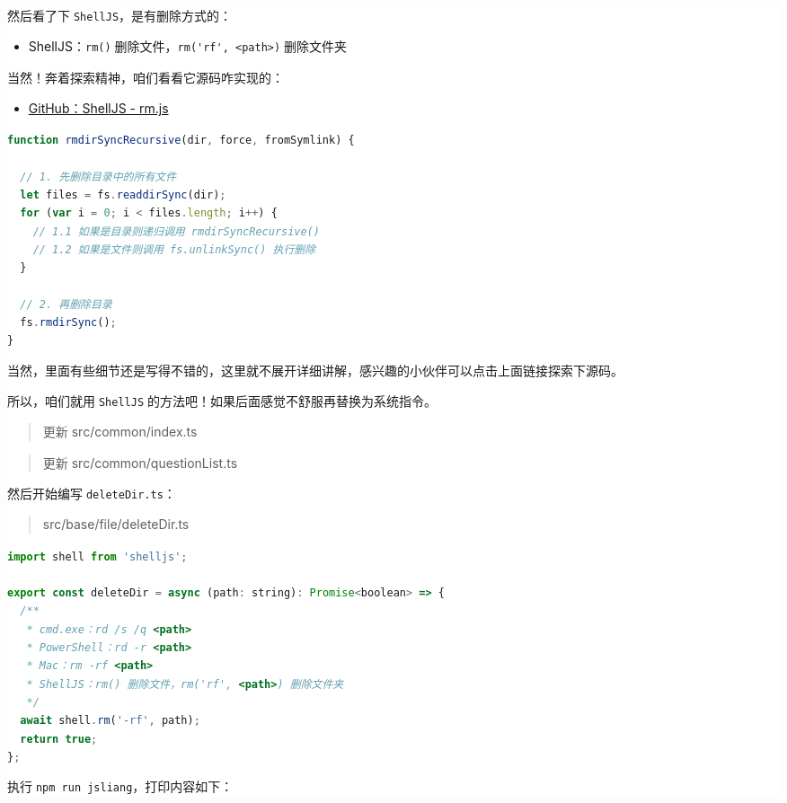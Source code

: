 然后看了下 `ShellJS`，是有删除方式的：

* ShellJS：`rm()` 删除文件，`rm('rf', <path>)` 删除文件夹

当然！奔着探索精神，咱们看看它源码咋实现的：

* [GitHub：ShellJS - rm.js](https://github.com/shelljs/shelljs/blob/master/src/rm.js)

```js
function rmdirSyncRecursive(dir, force, fromSymlink) {
  
  // 1. 先删除目录中的所有文件
  let files = fs.readdirSync(dir);
  for (var i = 0; i < files.length; i++) {
    // 1.1 如果是目录则递归调用 rmdirSyncRecursive()
    // 1.2 如果是文件则调用 fs.unlinkSync() 执行删除
  }

  // 2. 再删除目录
  fs.rmdirSync();
}
```

当然，里面有些细节还是写得不错的，这里就不展开详细讲解，感兴趣的小伙伴可以点击上面链接探索下源码。

所以，咱们就用 `ShellJS` 的方法吧！如果后面感觉不舒服再替换为系统指令。

> 更新 src/common/index.ts

> 更新 src/common/questionList.ts

然后开始编写 `deleteDir.ts`：

> src/base/file/deleteDir.ts

```js
import shell from 'shelljs';

export const deleteDir = async (path: string): Promise<boolean> => {
  /**
   * cmd.exe：rd /s /q <path>
   * PowerShell：rd -r <path>
   * Mac：rm -rf <path>
   * ShellJS：rm() 删除文件，rm('rf', <path>) 删除文件夹
   */
  await shell.rm('-rf', path);
  return true;
};
```

执行 `npm run jsliang`，打印内容如下：
